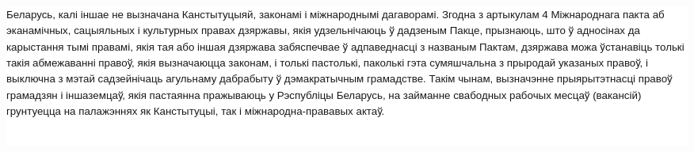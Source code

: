 </span><span style="font-size: 10pt; font-family: Arial">Беларусь</span><span lang="EN-US" style="font-size: 10pt; font-family: Arial; mso-ansi-language: EN-US">, </span><span style="font-size: 10pt; font-family: Arial">калі</span><span style="font-size: 10pt; font-family: Arial; mso-ansi-language: EN-US"> </span><span style="font-size: 10pt; font-family: Arial">іншае</span><span style="font-size: 10pt; font-family: Arial; mso-ansi-language: EN-US"> </span><span style="font-size: 10pt; font-family: Arial">не</span><span style="font-size: 10pt; font-family: Arial; mso-ansi-language: EN-US"> </span><span style="font-size: 10pt; font-family: Arial">вызначана</span><span style="font-size: 10pt; font-family: Arial; mso-ansi-language: EN-US"> </span><span style="font-size: 10pt; font-family: Arial">Канстытуцыяй</span><span lang="EN-US" style="font-size: 10pt; font-family: Arial; mso-ansi-language: EN-US">, </span><span style="font-size: 10pt; font-family: Arial">законамі</span><span style="font-size: 10pt; font-family: Arial; mso-ansi-language: EN-US"> </span><span style="font-size: 10pt; font-family: Arial">і</span><span style="font-size: 10pt; font-family: Arial; mso-ansi-language: EN-US"> </span><span style="font-size: 10pt; font-family: Arial">міжнароднымі</span><span style="font-size: 10pt; font-family: Arial; mso-ansi-language: EN-US"> </span><span style="font-size: 10pt; font-family: Arial">дагаворамі</span><span lang="EN-US" style="font-size: 10pt; font-family: Arial; mso-ansi-language: EN-US">. </span><span style="font-size: 10pt; font-family: Arial">Згодна </span><span lang="BE" style="font-size: 10pt; font-family: Arial; mso-ansi-language: BE">з </span><span style="font-size: 10pt; font-family: Arial">артыкул</span><span lang="BE" style="font-size: 10pt; font-family: Arial; mso-ansi-language: BE">ам</span><span style="font-size: 10pt; font-family: Arial"> 4 Міжнароднага пакта аб эканамічных, сацыяльных і культурных правах дзяржавы</span><span lang="BE" style="font-size: 10pt; font-family: Arial; mso-ansi-language: BE">, якія </span><span style="font-size: 10pt; font-family: Arial">удзельні</span><span lang="BE" style="font-size: 10pt; font-family: Arial; mso-ansi-language: BE">чаюць</span><span style="font-size: 10pt; font-family: Arial"> ў дадзеным Пакце</span><span lang="BE" style="font-size: 10pt; font-family: Arial; mso-ansi-language: BE">,</span><span style="font-size: 10pt; font-family: Arial"> прызнаюць, што ў </span><span lang="BE" style="font-size: 10pt; font-family: Arial; mso-ansi-language: BE">адносінах да</span><span style="font-size: 10pt; font-family: Arial"> карыстання тымі правамі, якія тая або іншая дзяржава забяспечвае ў адпаведнасці з названым Пактам, дзяржава можа ўстанавіць толькі такія абмежаванні пра</span><span lang="BE" style="font-size: 10pt; font-family: Arial; mso-ansi-language: BE">во</span><span style="font-size: 10pt; font-family: Arial">ў, якія вызначаюцца законам, і толькі пастолькі, паколькі гэта сумяшчальна з прыродай </span><span lang="BE" style="font-size: 10pt; font-family: Arial; mso-ansi-language: BE">указ</span><span style="font-size: 10pt; font-family: Arial">аных пра</span><span lang="BE" style="font-size: 10pt; font-family: Arial; mso-ansi-language: BE">во</span><span style="font-size: 10pt; font-family: Arial">ў, і выключна з мэтай </span><span lang="BE" style="font-size: 10pt; font-family: Arial; mso-ansi-language: BE">садзейніч</span><span style="font-size: 10pt; font-family: Arial">аць агульнаму дабрабыту ў дэмакратычным </span><span lang="BE" style="font-size: 10pt; font-family: Arial; mso-ansi-language: BE">грамадс</span><span style="font-size: 10pt; font-family: Arial">тве. </span><span lang="BE" style="font-size: 10pt; font-family: Arial; mso-ansi-language: BE">Такім чынам</span><span style="font-size: 10pt; font-family: Arial">, вызначэнне прыярытэтнасці пра</span><span lang="BE" style="font-size: 10pt; font-family: Arial; mso-ansi-language: BE">во</span><span style="font-size: 10pt; font-family: Arial">ў грамадзян і іншаземцаў, якія пастаянна пражываюць у Рэспубліцы Беларусь, на за</span><span lang="BE" style="font-size: 10pt; font-family: Arial; mso-ansi-language: BE">йманне</span><span style="font-size: 10pt; font-family: Arial"> свабодных рабочых месцаў (вакансій) грунтуецца на палажэннях як Канстытуцыі, так і міжнародна-прававых актаў.</span><span lang="EN-US" style="font-size: 10pt; font-family: Arial; mso-ansi-language: EN-US"></span></p>
<p><span lang="EN-US" style="font-size: 10pt; font-family: Arial; mso-ansi-language: EN-US"></span></p>
<p> </p>